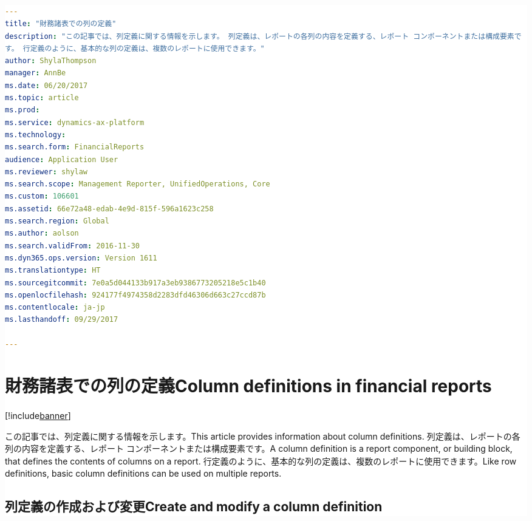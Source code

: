 ```yaml
---
title: "財務諸表での列の定義"
description: "この記事では、列定義に関する情報を示します。 列定義は、レポートの各列の内容を定義する、レポート コンポーネントまたは構成要素です。 行定義のように、基本的な列の定義は、複数のレポートに使用できます。"
author: ShylaThompson
manager: AnnBe
ms.date: 06/20/2017
ms.topic: article
ms.prod: 
ms.service: dynamics-ax-platform
ms.technology: 
ms.search.form: FinancialReports
audience: Application User
ms.reviewer: shylaw
ms.search.scope: Management Reporter, UnifiedOperations, Core
ms.custom: 106601
ms.assetid: 66e72a48-edab-4e9d-815f-596a1623c258
ms.search.region: Global
ms.author: aolson
ms.search.validFrom: 2016-11-30
ms.dyn365.ops.version: Version 1611
ms.translationtype: HT
ms.sourcegitcommit: 7e0a5d044133b917a3eb9386773205218e5c1b40
ms.openlocfilehash: 924177f4974358d2283dfd46306d663c27ccd87b
ms.contentlocale: ja-jp
ms.lasthandoff: 09/29/2017

---
```


# <a name="column-definitions-in-financial-reports"></a><span data-ttu-id="702c9-105">財務諸表での列の定義</span><span class="sxs-lookup"><span data-stu-id="702c9-105">Column definitions in financial reports</span></span>

[!include[banner](../includes/banner.md)]


<span data-ttu-id="702c9-106">この記事では、列定義に関する情報を示します。</span><span class="sxs-lookup"><span data-stu-id="702c9-106">This article provides information about column definitions.</span></span> <span data-ttu-id="702c9-107">列定義は、レポートの各列の内容を定義する、レポート コンポーネントまたは構成要素です。</span><span class="sxs-lookup"><span data-stu-id="702c9-107">A column definition is a report component, or building block, that defines the contents of columns on a report.</span></span> <span data-ttu-id="702c9-108">行定義のように、基本的な列の定義は、複数のレポートに使用できます。</span><span class="sxs-lookup"><span data-stu-id="702c9-108">Like row definitions, basic column definitions can be used on multiple reports.</span></span>

<a name="create-and-modify-a-column-definition"></a><span data-ttu-id="702c9-109">列定義の作成および変更</span><span class="sxs-lookup"><span data-stu-id="702c9-109">Create and modify a column definition</span></span>
-------------------------------------
